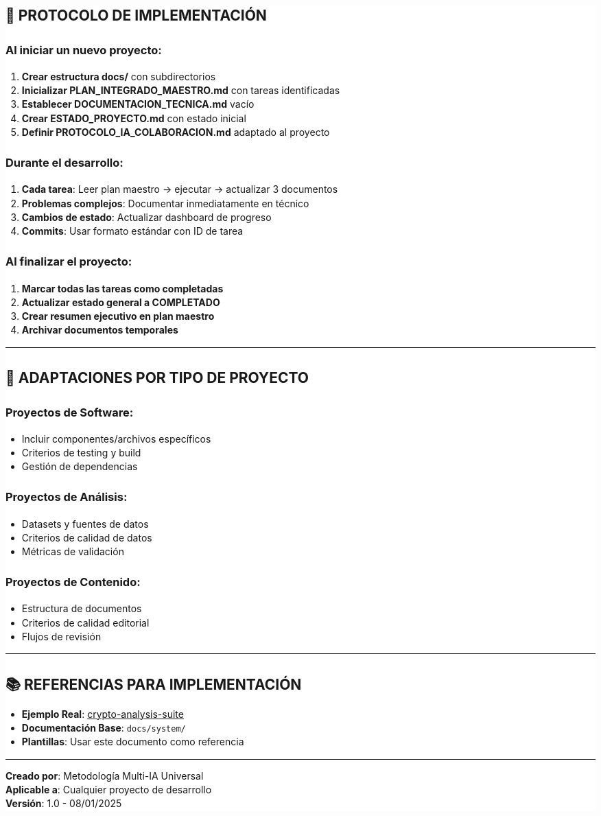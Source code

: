 ## 🔄 **PROTOCOLO DE IMPLEMENTACIÓN**

### **Al iniciar un nuevo proyecto**:
1. **Crear estructura docs/** con subdirectorios
2. **Inicializar PLAN_INTEGRADO_MAESTRO.md** con tareas identificadas
3. **Establecer DOCUMENTACION_TECNICA.md** vacío
4. **Crear ESTADO_PROYECTO.md** con estado inicial
5. **Definir PROTOCOLO_IA_COLABORACION.md** adaptado al proyecto

### **Durante el desarrollo**:
1. **Cada tarea**: Leer plan maestro → ejecutar → actualizar 3 documentos
2. **Problemas complejos**: Documentar inmediatamente en técnico
3. **Cambios de estado**: Actualizar dashboard de progreso
4. **Commits**: Usar formato estándar con ID de tarea

### **Al finalizar el proyecto**:
1. **Marcar todas las tareas como completadas**
2. **Actualizar estado general a COMPLETADO**
3. **Crear resumen ejecutivo en plan maestro**
4. **Archivar documentos temporales**

---

## 🎯 **ADAPTACIONES POR TIPO DE PROYECTO**

### **Proyectos de Software**:
- Incluir componentes/archivos específicos
- Criterios de testing y build
- Gestión de dependencias

### **Proyectos de Análisis**:
- Datasets y fuentes de datos
- Criterios de calidad de datos
- Métricas de validación

### **Proyectos de Contenido**:
- Estructura de documentos
- Criterios de calidad editorial
- Flujos de revisión

---

## 📚 **REFERENCIAS PARA IMPLEMENTACIÓN**

- **Ejemplo Real**: [crypto-analysis-suite](https://github.com/usuario/crypto-analysis-suite)
- **Documentación Base**: `docs/system/`
- **Plantillas**: Usar este documento como referencia

---

**Creado por**: Metodología Multi-IA Universal  
**Aplicable a**: Cualquier proyecto de desarrollo  
**Versión**: 1.0 - 08/01/2025 